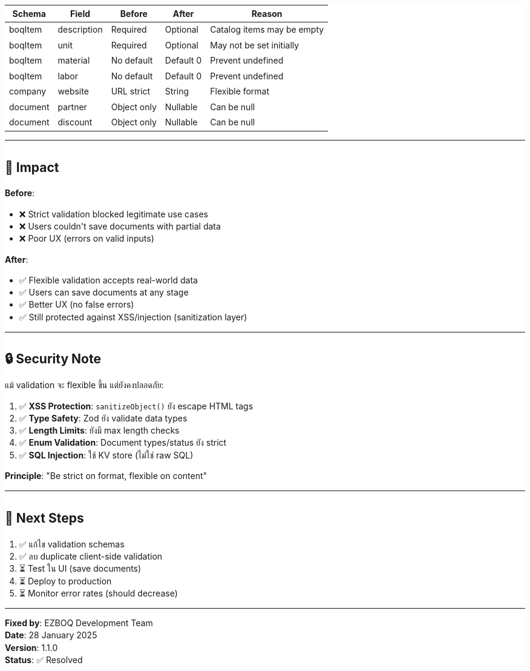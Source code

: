 | Schema | Field | Before | After | Reason |
|--------|-------|--------|-------|--------|
| boqItem | description | Required | Optional | Catalog items may be empty |
| boqItem | unit | Required | Optional | May not be set initially |
| boqItem | material | No default | Default 0 | Prevent undefined |
| boqItem | labor | No default | Default 0 | Prevent undefined |
| company | website | URL strict | String | Flexible format |
| document | partner | Object only | Nullable | Can be null |
| document | discount | Object only | Nullable | Can be null |

---

## 🎯 Impact

**Before**:
- ❌ Strict validation blocked legitimate use cases
- ❌ Users couldn't save documents with partial data
- ❌ Poor UX (errors on valid inputs)

**After**:
- ✅ Flexible validation accepts real-world data
- ✅ Users can save documents at any stage
- ✅ Better UX (no false errors)
- ✅ Still protected against XSS/injection (sanitization layer)

---

## 🔒 Security Note

แม้ validation จะ flexible ขึ้น แต่ยังคงปลอดภัย:

1. ✅ **XSS Protection**: `sanitizeObject()` ยัง escape HTML tags
2. ✅ **Type Safety**: Zod ยัง validate data types
3. ✅ **Length Limits**: ยังมี max length checks
4. ✅ **Enum Validation**: Document types/status ยัง strict
5. ✅ **SQL Injection**: ใช้ KV store (ไม่ใช่ raw SQL)

**Principle**: "Be strict on format, flexible on content"

---

## 📝 Next Steps

1. ✅ แก้ไข validation schemas
2. ✅ ลบ duplicate client-side validation
3. ⏳ Test ใน UI (save documents)
4. ⏳ Deploy to production
5. ⏳ Monitor error rates (should decrease)

---

**Fixed by**: EZBOQ Development Team  
**Date**: 28 January 2025  
**Version**: 1.1.0  
**Status**: ✅ Resolved
